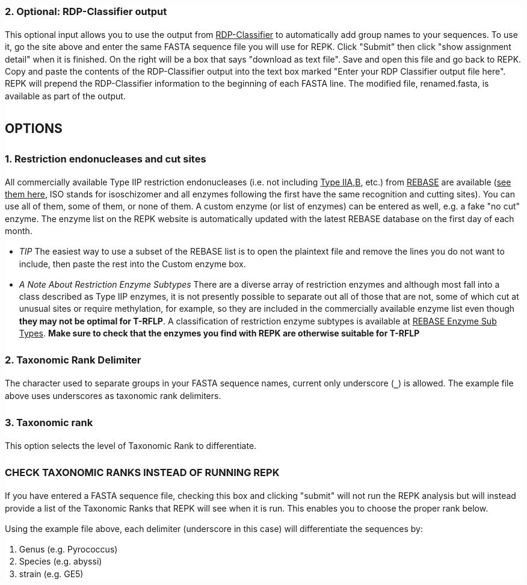 ### 2. Optional: RDP-Classifier output ###
This optional input allows you to use the output from [RDP-Classifier](http://rdp.cme.msu.edu/classifier/) to automatically add group names to your sequences.  To use it, go the site above and enter the same FASTA sequence file you will use for REPK.  Click "Submit" then click "show assignment detail" when it is finished.  On the right will be a box that says "download as text file".  Save and open this file and go back to REPK.  Copy and paste the contents of the RDP-Classifier output into the text box marked "Enter your RDP Classifier output file here".  REPK will prepend the RDP-Classifier information to the beginning of each FASTA line. The modified file, renamed.fasta, is available as part of the output.

## OPTIONS ##
### 1. Restriction endonucleases and cut sites ###
All commercially available Type IIP restriction endonucleases (i.e. not including [Type IIA,B](http://repk.googlecode.com/files/enzymes_weird_612.txt), etc.) from [REBASE](http://rebase.neb.com/rebase/rebase.html) are available ([see them here](http://repk.googlecode.com/files/enzymes_type2_612.txt), ISO stands for isoschizomer and all enzymes following the first have the same recognition and cutting sites).  You can use all of them, some of them, or none of them.  A custom enzyme (or list of enzymes) can be entered as well, e.g. a fake "no cut" enzyme.  The enzyme list on the REPK website is automatically updated with the latest REBASE database on the first day of each month.

  * _TIP_ The easiest way to use a subset of the REBASE list is to open the plaintext file and remove the lines you do not want to include, then paste the rest into the Custom enzyme box.

  * _A Note About Restriction Enzyme Subtypes_ There are a diverse array of restriction enzymes and although most fall into a class described as Type IIP enzymes, it is not presently possible to separate out all of those that are not, some of which cut at unusual sites or require methylation, for example, so they are included in the commercially available enzyme list even though **they may not be optimal for T-RFLP**.  A classification of restriction enzyme subtypes is available at [REBASE Enzyme Sub Types](http://rebase.neb.com/cgi-bin/sublist).  **Make sure to check that the enzymes you find with REPK are otherwise suitable for T-RFLP**


### 2. Taxonomic Rank Delimiter ###

The character used to separate groups in your FASTA sequence names, current only underscore (**`_`**) is allowed.  The example file above uses underscores as taxonomic rank delimiters.

### 3. Taxonomic rank ###
This option selects the level of Taxonomic Rank to differentiate.

### CHECK TAXONOMIC RANKS INSTEAD OF RUNNING REPK ###
If you have entered a FASTA sequence file, checking this box and clicking "submit" will not run the REPK analysis but will instead provide a list of the Taxonomic Ranks that REPK will see when it is run.  This enables you to choose the proper rank below.

Using the example file above, each delimiter (underscore in this case) will differentiate the sequences by:
  1. Genus (e.g. Pyrococcus)
  1. Species (e.g. abyssi)
  1. strain (e.g. GE5)
